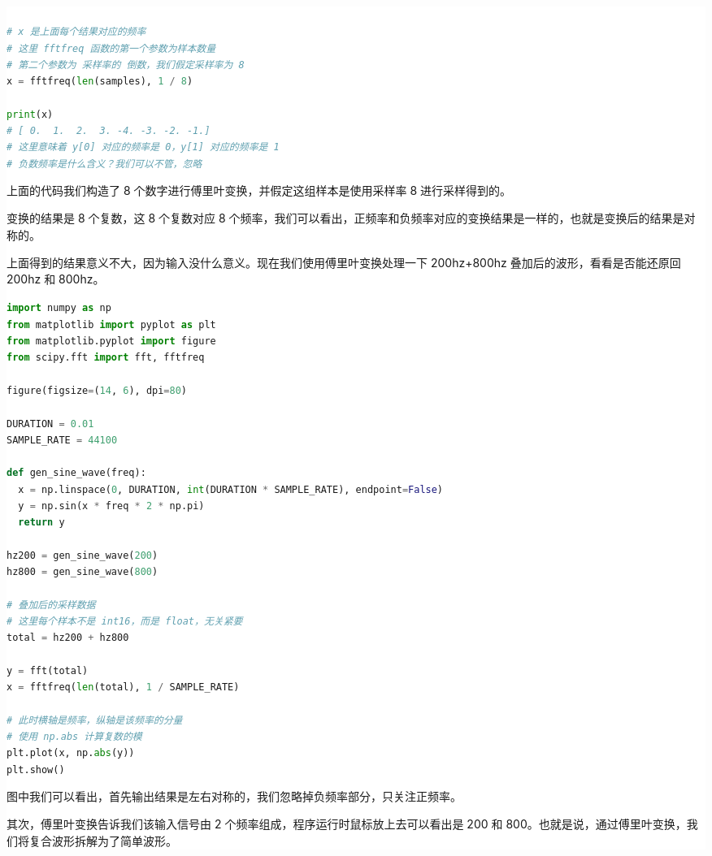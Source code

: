 ```python

# x 是上面每个结果对应的频率
# 这里 fftfreq 函数的第一个参数为样本数量
# 第二个参数为 采样率的 倒数，我们假定采样率为 8
x = fftfreq(len(samples), 1 / 8)

print(x)
# [ 0.  1.  2.  3. -4. -3. -2. -1.]
# 这里意味着 y[0] 对应的频率是 0，y[1] 对应的频率是 1
# 负数频率是什么含义？我们可以不管，忽略
```

上面的代码我们构造了 8 个数字进行傅里叶变换，并假定这组样本是使用采样率 8 进行采样得到的。

变换的结果是 8 个复数，这 8 个复数对应 8 个频率，我们可以看出，正频率和负频率对应的变换结果是一样的，也就是变换后的结果是对称的。

上面得到的结果意义不大，因为输入没什么意义。现在我们使用傅里叶变换处理一下 200hz+800hz 叠加后的波形，看看是否能还原回 200hz 和 800hz。

```python
import numpy as np
from matplotlib import pyplot as plt
from matplotlib.pyplot import figure
from scipy.fft import fft, fftfreq

figure(figsize=(14, 6), dpi=80)

DURATION = 0.01
SAMPLE_RATE = 44100

def gen_sine_wave(freq):
  x = np.linspace(0, DURATION, int(DURATION * SAMPLE_RATE), endpoint=False)
  y = np.sin(x * freq * 2 * np.pi)
  return y

hz200 = gen_sine_wave(200)
hz800 = gen_sine_wave(800)

# 叠加后的采样数据
# 这里每个样本不是 int16，而是 float，无关紧要
total = hz200 + hz800

y = fft(total)
x = fftfreq(len(total), 1 / SAMPLE_RATE)

# 此时横轴是频率，纵轴是该频率的分量
# 使用 np.abs 计算复数的模
plt.plot(x, np.abs(y))
plt.show()
```

图中我们可以看出，首先输出结果是左右对称的，我们忽略掉负频率部分，只关注正频率。

其次，傅里叶变换告诉我们该输入信号由 2 个频率组成，程序运行时鼠标放上去可以看出是 200 和 800。也就是说，通过傅里叶变换，我们将复合波形拆解为了简单波形。


[demo]: http://cjting.me/audio-vis-demo/